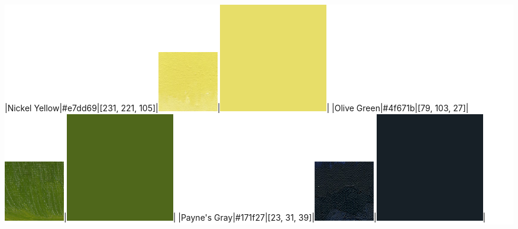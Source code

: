 |Nickel Yellow|#e7dd69|[231, 221, 105]|![](./images/nickel_yellow_swatch.jpg)|![](./returned_colors/nickel_yellow_returned.jpg)|
|Olive Green|#4f671b|[79, 103, 27]|![](./images/olive_green_swatch.jpg)|![](./returned_colors/olive_green_returned.jpg)|
|Payne's Gray|#171f27|[23, 31, 39]|![](./images/payne's_gray_swatch.jpg)|![](./returned_colors/payne's_gray_returned.jpg)|